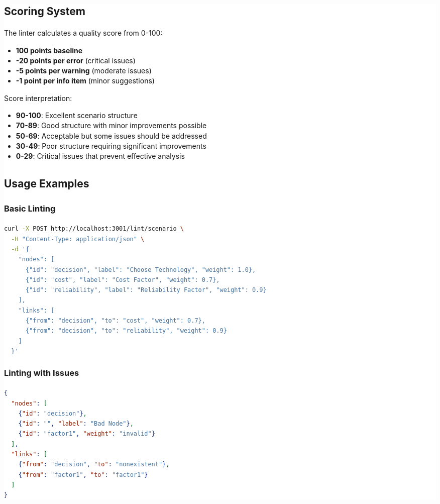 ## Scoring System

The linter calculates a quality score from 0-100:

- **100 points baseline**
- **-20 points per error** (critical issues)
- **-5 points per warning** (moderate issues)
- **-1 point per info item** (minor suggestions)

Score interpretation:
- **90-100**: Excellent scenario structure
- **70-89**: Good structure with minor improvements possible
- **50-69**: Acceptable but some issues should be addressed
- **30-49**: Poor structure requiring significant improvements
- **0-29**: Critical issues that prevent effective analysis

## Usage Examples

### Basic Linting

```bash
curl -X POST http://localhost:3001/lint/scenario \
  -H "Content-Type: application/json" \
  -d '{
    "nodes": [
      {"id": "decision", "label": "Choose Technology", "weight": 1.0},
      {"id": "cost", "label": "Cost Factor", "weight": 0.7},
      {"id": "reliability", "label": "Reliability Factor", "weight": 0.9}
    ],
    "links": [
      {"from": "decision", "to": "cost", "weight": 0.7},
      {"from": "decision", "to": "reliability", "weight": 0.9}
    ]
  }'
```

### Linting with Issues

```json
{
  "nodes": [
    {"id": "decision"},
    {"id": "", "label": "Bad Node"},
    {"id": "factor1", "weight": "invalid"}
  ],
  "links": [
    {"from": "decision", "to": "nonexistent"},
    {"from": "factor1", "to": "factor1"}
  ]
}
```
